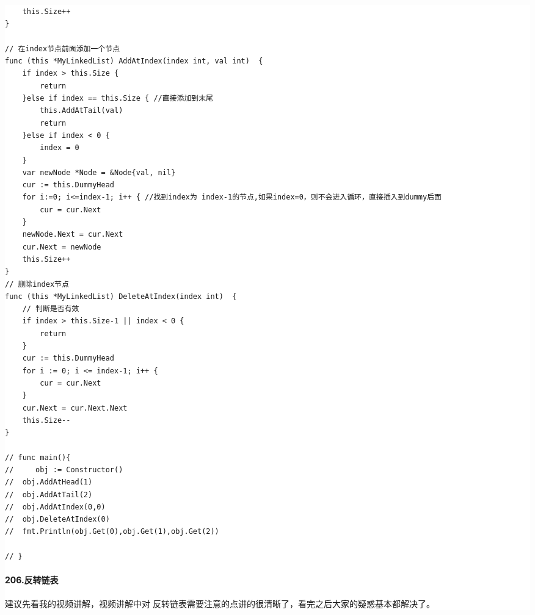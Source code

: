 ```
    this.Size++
}

// 在index节点前面添加一个节点 
func (this *MyLinkedList) AddAtIndex(index int, val int)  {
    if index > this.Size {
        return
    }else if index == this.Size { //直接添加到末尾
        this.AddAtTail(val) 
        return
    }else if index < 0 {
        index = 0
    }
    var newNode *Node = &Node{val, nil}
    cur := this.DummyHead
    for i:=0; i<=index-1; i++ { //找到index为 index-1的节点,如果index=0，则不会进入循环，直接插入到dummy后面
        cur = cur.Next
    }
    newNode.Next = cur.Next
    cur.Next = newNode
    this.Size++
}
// 删除index节点
func (this *MyLinkedList) DeleteAtIndex(index int)  {
    // 判断是否有效
    if index > this.Size-1 || index < 0 {
        return
    }
    cur := this.DummyHead
    for i := 0; i <= index-1; i++ {
        cur = cur.Next
    }
    cur.Next = cur.Next.Next
    this.Size--
}

// func main(){
//     obj := Constructor()
// 	obj.AddAtHead(1)
// 	obj.AddAtTail(2)
// 	obj.AddAtIndex(0,0)
// 	obj.DeleteAtIndex(0)
// 	fmt.Println(obj.Get(0),obj.Get(1),obj.Get(2))
	
// }
```


#### 206.反转链表 

建议先看我的视频讲解，视频讲解中对 反转链表需要注意的点讲的很清晰了，看完之后大家的疑惑基本都解决了。
